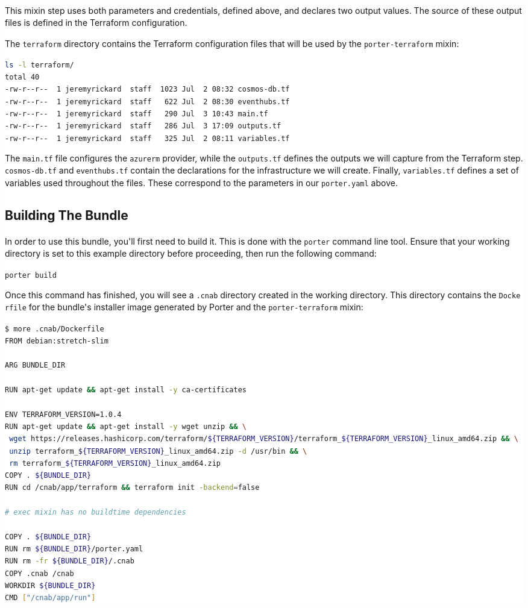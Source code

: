 This mixin step uses both parameters and credentials, defined above, and declares two output values. The source of these output files is defined in the Terraform configuration.

The `terraform` directory contains the Terraform configuration files that will be used by the `porter-terraform` mixin:

```bash
ls -l terraform/
total 40
-rw-r--r--  1 jeremyrickard  staff  1023 Jul  2 08:32 cosmos-db.tf
-rw-r--r--  1 jeremyrickard  staff   622 Jul  2 08:30 eventhubs.tf
-rw-r--r--  1 jeremyrickard  staff   290 Jul  3 10:43 main.tf
-rw-r--r--  1 jeremyrickard  staff   286 Jul  3 17:09 outputs.tf
-rw-r--r--  1 jeremyrickard  staff   325 Jul  2 08:11 variables.tf
```

The `main.tf` file configures the `azurerm` provider, while the `outputs.tf` defines the outputs we will capture from the Terraform step. `cosmos-db.tf` and `eventhubs.tf` contain the declarations for the infrastructure we will create. Finally, `variables.tf` defines a set of variables used throughout the files. These correspond to the parameters in our `porter.yaml` above.

## Building The Bundle

In order to use this bundle, you'll first need to build it. This is done with the `porter` command line tool. Ensure that your working directory is set to this example directory before proceeding, then run the following command:

```
porter build
```

Once this command has finished, you will see a `.cnab` directory created in the working directory. This directory contains the `Dockerfile` for the bundle's installer image generated by Porter and the `porter-terraform` mixin:

```bash
$ more .cnab/Dockerfile
FROM debian:stretch-slim

ARG BUNDLE_DIR

RUN apt-get update && apt-get install -y ca-certificates

ENV TERRAFORM_VERSION=1.0.4
RUN apt-get update && apt-get install -y wget unzip && \
 wget https://releases.hashicorp.com/terraform/${TERRAFORM_VERSION}/terraform_${TERRAFORM_VERSION}_linux_amd64.zip && \
 unzip terraform_${TERRAFORM_VERSION}_linux_amd64.zip -d /usr/bin && \
 rm terraform_${TERRAFORM_VERSION}_linux_amd64.zip
COPY . ${BUNDLE_DIR}
RUN cd /cnab/app/terraform && terraform init -backend=false

# exec mixin has no buildtime dependencies

COPY . ${BUNDLE_DIR}
RUN rm ${BUNDLE_DIR}/porter.yaml
RUN rm -fr ${BUNDLE_DIR}/.cnab
COPY .cnab /cnab
WORKDIR ${BUNDLE_DIR}
CMD ["/cnab/app/run"]
```
